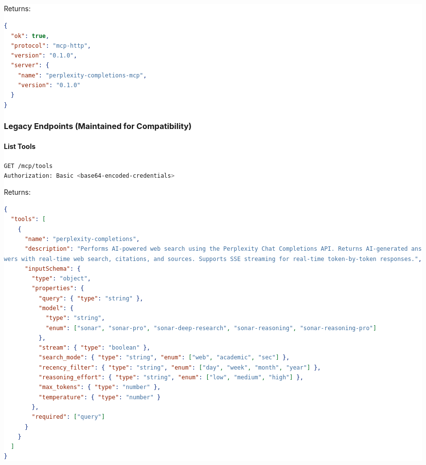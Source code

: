 Returns:
```json
{
  "ok": true,
  "protocol": "mcp-http",
  "version": "0.1.0",
  "server": {
    "name": "perplexity-completions-mcp",
    "version": "0.1.0"
  }
}
```

### Legacy Endpoints (Maintained for Compatibility)

#### List Tools
```bash
GET /mcp/tools
Authorization: Basic <base64-encoded-credentials>
```

Returns:
```json
{
  "tools": [
    {
      "name": "perplexity-completions",
      "description": "Performs AI-powered web search using the Perplexity Chat Completions API. Returns AI-generated answers with real-time web search, citations, and sources. Supports SSE streaming for real-time token-by-token responses.",
      "inputSchema": {
        "type": "object",
        "properties": {
          "query": { "type": "string" },
          "model": {
            "type": "string",
            "enum": ["sonar", "sonar-pro", "sonar-deep-research", "sonar-reasoning", "sonar-reasoning-pro"]
          },
          "stream": { "type": "boolean" },
          "search_mode": { "type": "string", "enum": ["web", "academic", "sec"] },
          "recency_filter": { "type": "string", "enum": ["day", "week", "month", "year"] },
          "reasoning_effort": { "type": "string", "enum": ["low", "medium", "high"] },
          "max_tokens": { "type": "number" },
          "temperature": { "type": "number" }
        },
        "required": ["query"]
      }
    }
  ]
}
```
